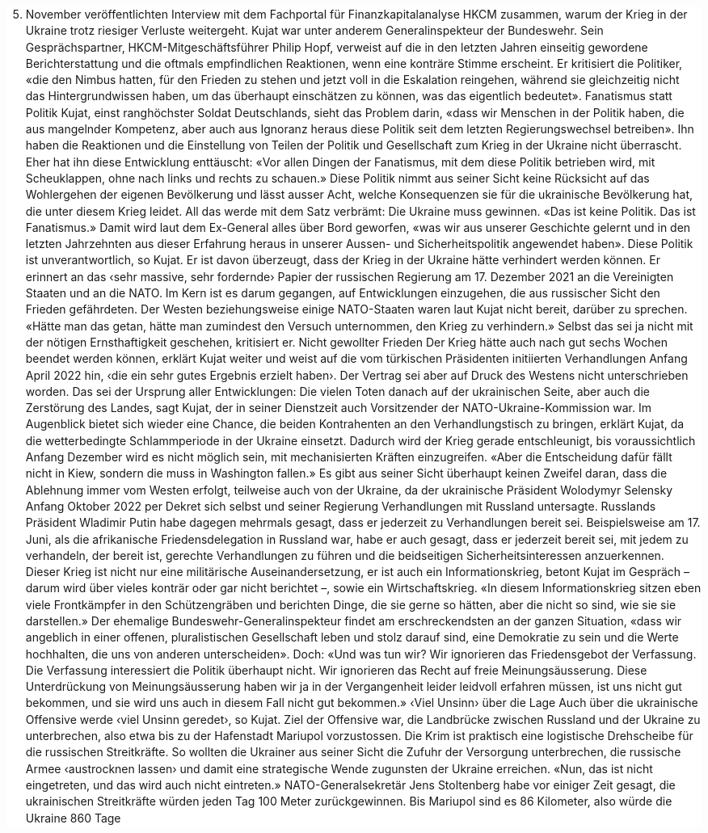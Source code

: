 5. November veröffentlichten Interview mit dem Fachportal für Finanzkapitalanalyse HKCM zusammen, warum der Krieg in der Ukraine trotz riesiger Verluste weitergeht. Kujat war unter anderem Generalinspekteur der Bundeswehr. Sein Gesprächspartner, HKCM-Mitgeschäftsführer Philip Hopf, verweist auf die in den letzten Jahren einseitig gewordene Berichterstattung und die oftmals empfindlichen Reaktionen, wenn eine konträre Stimme erscheint. Er kritisiert die Politiker, «die den Nimbus hatten, für den Frieden zu stehen und jetzt voll in die Eskalation reingehen, während sie gleichzeitig nicht das Hintergrundwissen haben, um das überhaupt einschätzen zu können, was das eigentlich bedeutet». Fanatismus statt Politik Kujat, einst ranghöchster Soldat Deutschlands, sieht das Problem darin, «dass wir Menschen in der Politik haben, die aus mangelnder Kompetenz, aber auch aus Ignoranz heraus diese Politik seit dem letzten Regierungswechsel betreiben». Ihn haben die Reaktionen und die Einstellung von Teilen der Politik und Gesellschaft zum Krieg in der Ukraine nicht überrascht. Eher hat ihn diese Entwicklung enttäuscht: «Vor allen Dingen der Fanatismus, mit dem diese Politik betrieben wird, mit Scheuklappen, ohne nach links und rechts zu schauen.» Diese Politik nimmt aus seiner Sicht keine Rücksicht auf das Wohlergehen der eigenen Bevölkerung und lässt ausser Acht, welche Konsequenzen sie für die ukrainische Bevölkerung hat, die unter diesem Krieg leidet. All das werde mit dem Satz verbrämt: Die Ukraine muss gewinnen. «Das ist keine Politik. Das ist Fanatismus.» Damit wird laut dem Ex-General alles über Bord geworfen, «was wir aus unserer Geschichte gelernt und in den letzten Jahrzehnten aus dieser Erfahrung heraus in unserer Aussen- und Sicherheitspolitik angewendet haben». Diese Politik ist unverantwortlich, so Kujat. Er ist davon überzeugt, dass der Krieg in der Ukraine hätte verhindert werden können. Er erinnert an das ‹sehr massive, sehr fordernde› Papier der russischen Regierung am 17. Dezember 2021 an die Vereinigten Staaten und an die NATO. Im Kern ist es darum gegangen, auf Entwicklungen einzugehen, die aus russischer Sicht den Frieden gefährdeten. Der Westen beziehungsweise einige NATO-Staaten waren laut Kujat nicht bereit, darüber zu sprechen. «Hätte man das getan, hätte man zumindest den Versuch unternommen, den Krieg zu verhindern.» Selbst das sei ja nicht mit der nötigen Ernsthaftigkeit geschehen, kritisiert er. Nicht gewollter Frieden Der Krieg hätte auch nach gut sechs Wochen beendet werden können, erklärt Kujat weiter und weist auf die vom türkischen Präsidenten initiierten Verhandlungen Anfang April 2022 hin, ‹die ein sehr gutes Ergebnis erzielt haben›. Der Vertrag sei aber auf Druck des Westens nicht unterschrieben worden. Das sei der Ursprung aller Entwicklungen: Die vielen Toten danach auf der ukrainischen Seite, aber auch die Zerstörung des Landes, sagt Kujat, der in seiner Dienstzeit auch Vorsitzender der NATO-Ukraine-Kommission war. Im Augenblick bietet sich wieder eine Chance, die beiden Kontrahenten an den Verhandlungstisch zu bringen, erklärt Kujat, da die wetterbedingte Schlammperiode in der Ukraine einsetzt. Dadurch wird der Krieg gerade entschleunigt, bis voraussichtlich Anfang Dezember wird es nicht möglich sein, mit mechanisierten Kräften einzugreifen. «Aber die Entscheidung dafür fällt nicht in Kiew, sondern die muss in Washington fallen.» Es gibt aus seiner Sicht überhaupt keinen Zweifel daran, dass die Ablehnung immer vom Westen erfolgt, teilweise auch von der Ukraine, da der ukrainische Präsident Wolodymyr Selensky Anfang Oktober 2022 per Dekret sich selbst und seiner Regierung Verhandlungen mit Russland untersagte. Russlands Präsident Wladimir Putin habe dagegen mehrmals gesagt, dass er jederzeit zu Verhandlungen bereit sei. Beispielsweise am 17. Juni, als die afrikanische Friedensdelegation in Russland war, habe er auch gesagt, dass er jederzeit bereit sei, mit jedem zu verhandeln, der bereit ist, gerechte Verhandlungen zu führen und die beidseitigen Sicherheitsinteressen anzuerkennen. Dieser Krieg ist nicht nur eine militärische Auseinandersetzung, er ist auch ein Informationskrieg, betont Kujat im Gespräch – darum wird über vieles konträr oder gar nicht berichtet –, sowie ein Wirtschaftskrieg. «In diesem Informationskrieg sitzen eben viele Frontkämpfer in den Schützengräben und berichten Dinge, die sie gerne so hätten, aber die nicht so sind, wie sie sie darstellen.» Der ehemalige Bundeswehr-Generalinspekteur findet am erschreckendsten an der ganzen Situation, «dass wir angeblich in einer offenen, pluralistischen Gesellschaft leben und stolz darauf sind, eine Demokratie zu sein und die Werte hochhalten, die uns von anderen unterscheiden». Doch: «Und was tun wir? Wir ignorieren das Friedensgebot der Verfassung. Die Verfassung interessiert die Politik überhaupt nicht. Wir ignorieren das Recht auf freie Meinungsäusserung. Diese Unterdrückung von Meinungsäusserung haben wir ja in der Vergangenheit leider leidvoll erfahren müssen, ist uns nicht gut bekommen, und sie wird uns auch in diesem Fall nicht gut bekommen.» ‹Viel Unsinn› über die Lage Auch über die ukrainische Offensive werde ‹viel Unsinn geredet›, so Kujat. Ziel der Offensive war, die Landbrücke zwischen Russland und der Ukraine zu unterbrechen, also etwa bis zu der Hafenstadt Mariupol vorzustossen. Die Krim ist praktisch eine logistische Drehscheibe für die russischen Streitkräfte. So wollten die Ukrainer aus seiner Sicht die Zufuhr der Versorgung unterbrechen, die russische Armee ‹austrocknen lassen› und damit eine strategische Wende zugunsten der Ukraine erreichen. «Nun, das ist nicht eingetreten, und das wird auch nicht eintreten.» NATO-Generalsekretär Jens Stoltenberg habe vor einiger Zeit gesagt, die ukrainischen Streitkräfte würden jeden Tag 100 Meter zurückgewinnen. Bis Mariupol sind es 86 Kilometer, also würde die Ukraine 860 Tage